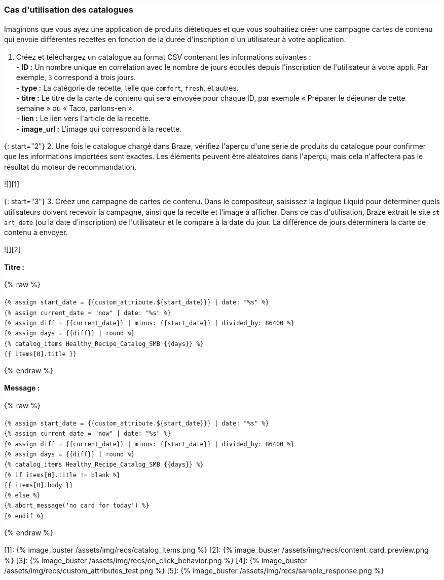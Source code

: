 ### Cas d'utilisation des catalogues

Imaginons que vous ayez une application de produits diététiques et que vous souhaitiez créer une campagne cartes de contenu qui envoie différentes recettes en fonction de la durée d'inscription d'un utilisateur à votre application. 

1. Créez et téléchargez un catalogue au format CSV contenant les informations suivantes :<br>- **ID :** Un nombre unique en corrélation avec le nombre de jours écoulés depuis l'inscription de l'utilisateur à votre appli. Par exemple, `3` correspond à trois jours.<br>- **type :** La catégorie de recette, telle que `comfort`, `fresh`, et autres.<br>- **titre :** Le titre de la carte de contenu qui sera envoyée pour chaque ID, par exemple « Préparer le déjeuner de cette semaine » ou « Taco, parlons-en ».<br>- **lien :** Le lien vers l'article de la recette.<br>- **image_url :** L'image qui correspond à la recette.

{: start="2"}
2\. Une fois le catalogue chargé dans Braze, vérifiez l'aperçu d'une série de produits du catalogue pour confirmer que les informations importées sont exactes. Les éléments peuvent être aléatoires dans l'aperçu, mais cela n'affectera pas le résultat du moteur de recommandation.

![][1]

{: start="3"}
3\. Créez une campagne de cartes de contenu. Dans le compositeur, saisissez la logique Liquid pour déterminer quels utilisateurs doivent recevoir la campagne, ainsi que la recette et l'image à afficher. Dans ce cas d'utilisation, Braze extrait le site `start_date` (ou la date d'inscription) de l'utilisateur et le compare à la date du jour. La différence de jours déterminera la carte de contenu à envoyer. 

![][2]

**Titre :**

{% raw %}
```liquid
{% assign start_date = {{custom_attribute.${start_date}}} | date: "%s" %}
{% assign current_date = "now" | date: "%s" %}
{% assign diff = {{current_date}} | minus: {{start_date}} | divided_by: 86400 %}
{% assign days = {{diff}} | round %}
{% catalog_items Healthy_Recipe_Catalog_SMB {{days}} %}
{{ items[0].title }}
```
{% endraw %}

**Message :**

{% raw %}
```liquid
{% assign start_date = {{custom_attribute.${start_date}}} | date: "%s" %}
{% assign current_date = "now" | date: "%s" %}
{% assign diff = {{current_date}} | minus: {{start_date}} | divided_by: 86400 %}
{% assign days = {{diff}} | round %}
{% catalog_items Healthy_Recipe_Catalog_SMB {{days}} %}
{% if items[0].title != blank %}
{{ items[0].body }}
{% else %}
{% abort_message('no card for today') %}
{% endif %}
```
{% endraw %}


[1]: {% image_buster /assets/img/recs/catalog_items.png %}
[2]: {% image_buster /assets/img/recs/content_card_preview.png %}
[3]: {% image_buster /assets/img/recs/on_click_behavior.png %}
[4]: {% image_buster /assets/img/recs/custom_attributes_test.png %}
[5]: {% image_buster /assets/img/recs/sample_response.png %}